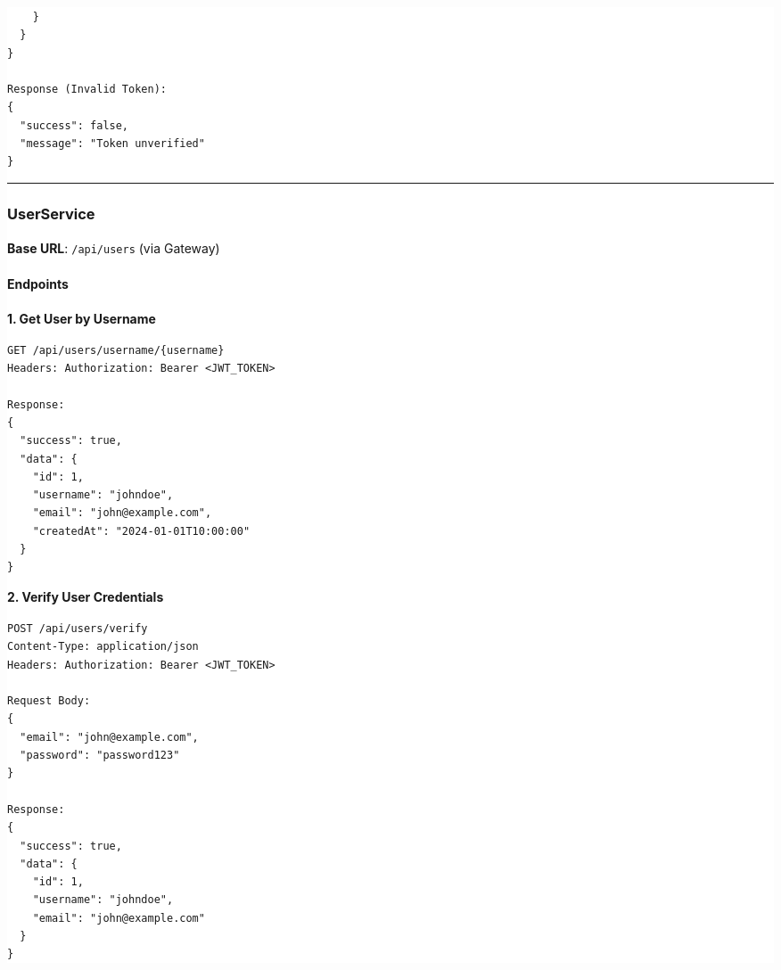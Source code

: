 ```
    }
  }
}

Response (Invalid Token):
{
  "success": false,
  "message": "Token unverified"
}
```

---

### UserService
**Base URL**: `/api/users` (via Gateway)

#### Endpoints

**1. Get User by Username**
```
GET /api/users/username/{username}
Headers: Authorization: Bearer <JWT_TOKEN>

Response:
{
  "success": true,
  "data": {
    "id": 1,
    "username": "johndoe",
    "email": "john@example.com",
    "createdAt": "2024-01-01T10:00:00"
  }
}
```

**2. Verify User Credentials**
```
POST /api/users/verify
Content-Type: application/json
Headers: Authorization: Bearer <JWT_TOKEN>

Request Body:
{
  "email": "john@example.com",
  "password": "password123"
}

Response:
{
  "success": true,
  "data": {
    "id": 1,
    "username": "johndoe",
    "email": "john@example.com"
  }
}
```
